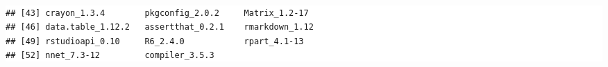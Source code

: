     ## [43] crayon_1.3.4        pkgconfig_2.0.2     Matrix_1.2-17      
    ## [46] data.table_1.12.2   assertthat_0.2.1    rmarkdown_1.12     
    ## [49] rstudioapi_0.10     R6_2.4.0            rpart_4.1-13       
    ## [52] nnet_7.3-12         compiler_3.5.3
